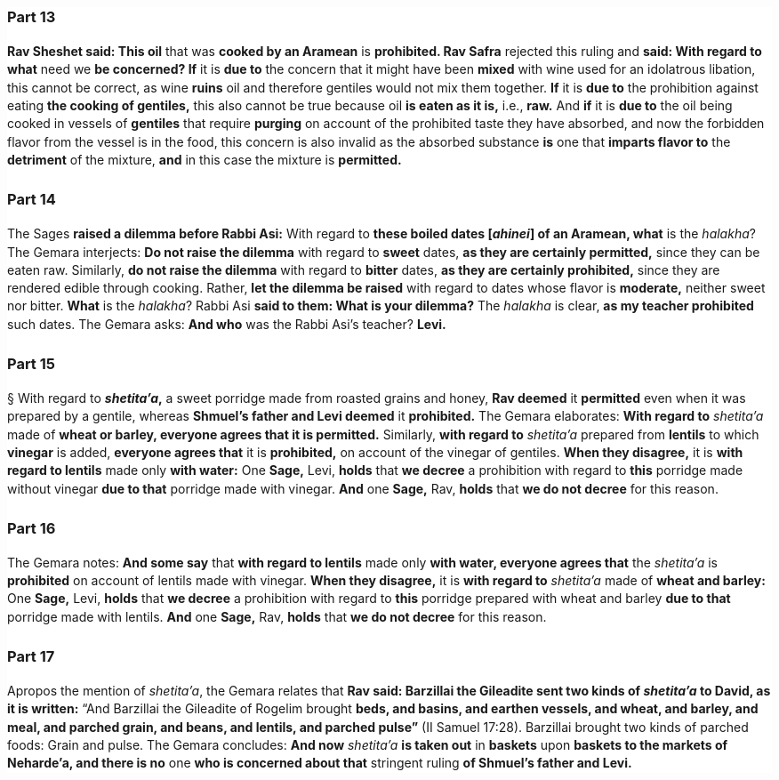 ### Part 13
<b>Rav Sheshet said: This oil</b> that was <b>cooked by an Aramean</b> is <b>prohibited. Rav Safra</b> rejected this ruling and <b>said: With regard to what</b> need we <b>be concerned? If</b> it is <b>due to</b> the concern that it might have been <b>mixed</b> with wine used for an idolatrous libation, this cannot be correct, as wine <b>ruins</b> oil and therefore gentiles would not mix them together. <b>If</b> it is <b>due to</b> the prohibition against eating <b>the cooking of gentiles,</b> this also cannot be true because oil <b>is eaten as it is,</b> i.e., <b>raw.</b> And <b>if</b> it is <b>due to</b> the oil being cooked in vessels of <b>gentiles</b> that require <b>purging</b> on account of the prohibited taste they have absorbed, and now the forbidden flavor from the vessel is in the food, this concern is also invalid as the absorbed substance <b>is</b> one that <b>imparts flavor to</b> the <b>detriment</b> of the mixture, <b>and</b> in this case the mixture is <b>permitted.</b>

### Part 14
The Sages <b>raised a dilemma before Rabbi Asi:</b> With regard to <b>these boiled dates [<i>ahinei</i>] of an Aramean, what</b> is the <i>halakha</i>? The Gemara interjects: <b>Do not raise the dilemma</b> with regard to <b>sweet</b> dates, <b>as they are certainly permitted,</b> since they can be eaten raw. Similarly, <b>do not raise the dilemma</b> with regard to <b>bitter</b> dates, <b>as they are certainly prohibited,</b> since they are rendered edible through cooking. Rather, <b>let the dilemma be raised</b> with regard to dates whose flavor is <b>moderate,</b> neither sweet nor bitter. <b>What</b> is the <i>halakha</i>? Rabbi Asi <b>said to them: What is your dilemma?</b> The <i>halakha</i> is clear, <b>as my teacher prohibited</b> such dates. The Gemara asks: <b>And who</b> was the Rabbi Asi’s teacher? <b>Levi.</b>

### Part 15
§ With regard to <b><i>shetita’a</i>,</b> a sweet porridge made from roasted grains and honey, <b>Rav deemed</b> it <b>permitted</b> even when it was prepared by a gentile, whereas <b>Shmuel’s father and Levi deemed</b> it <b>prohibited.</b> The Gemara elaborates: <b>With regard to</b> <i>shetita’a</i> made of <b>wheat or barley, everyone agrees that it is permitted.</b> Similarly, <b>with regard to</b> <i>shetita’a</i> prepared from <b>lentils</b> to which <b>vinegar</b> is added, <b>everyone agrees that</b> it is <b>prohibited,</b> on account of the vinegar of gentiles. <b>When they disagree,</b> it is <b>with regard to lentils</b> made only <b>with water:</b> One <b>Sage,</b> Levi, <b>holds</b> that <b>we decree</b> a prohibition with regard to <b>this</b> porridge made without vinegar <b>due to that</b> porridge made with vinegar. <b>And</b> one <b>Sage,</b> Rav, <b>holds</b> that <b>we do not decree</b> for this reason.

### Part 16
The Gemara notes: <b>And some say</b> that <b>with regard to lentils</b> made only <b>with water, everyone agrees that</b> the <i>shetita’a</i> is <b>prohibited</b> on account of lentils made with vinegar. <b>When they disagree,</b> it is <b>with regard to</b> <i>shetita’a</i> made of <b>wheat and barley:</b> One <b>Sage,</b> Levi, <b>holds</b> that <b>we decree</b> a prohibition with regard to <b>this</b> porridge prepared with wheat and barley <b>due to that</b> porridge made with lentils. <b>And</b> one <b>Sage,</b> Rav, <b>holds</b> that <b>we do not decree</b> for this reason.

### Part 17
Apropos the mention of <i>shetita’a</i>, the Gemara relates that <b>Rav said: Barzillai the Gileadite sent two kinds of <i>shetita’a</i> to David, as it is written:</b> “And Barzillai the Gileadite of Rogelim brought <b>beds, and basins, and earthen vessels, and wheat, and barley, and meal, and parched grain, and beans, and lentils, and parched pulse”</b> (II Samuel 17:28). Barzillai brought two kinds of parched foods: Grain and pulse. The Gemara concludes: <b>And now</b> <i>shetita’a</i> <b>is taken out</b> in <b>baskets</b> upon <b>baskets to the markets of Neharde’a, and there is no</b> one <b>who is concerned about that</b> stringent ruling <b>of Shmuel’s father and Levi.</b>
